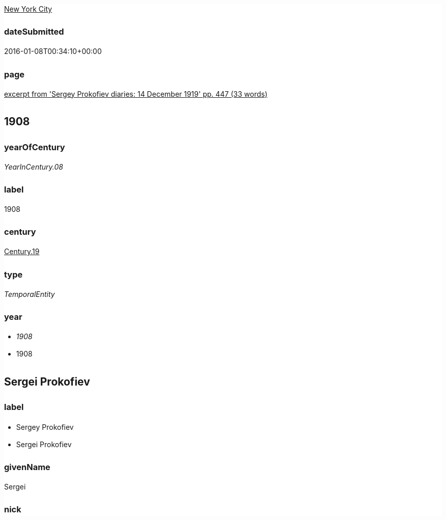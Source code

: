 
[New York City](#New-York-City)

### dateSubmitted


2016-01-08T00:34:10+00:00

### page


[excerpt from 'Sergey Prokofiev diaries: 14 December 1919' pp. 447 (33 words)](#excerpt-from-'Sergey-Prokofiev-diaries-14-December-1919'-pp.-447-(33-words))

## 1908

### yearOfCentury


*YearInCentury.08*

### label


1908

### century


[Century.19](#Century.19)

### type


*TemporalEntity*

### year

 - *1908*

 - 1908

## Sergei Prokofiev

### label

 - Sergey Prokofiev

 - Sergei Prokofiev

### givenName


Sergei

### nick
